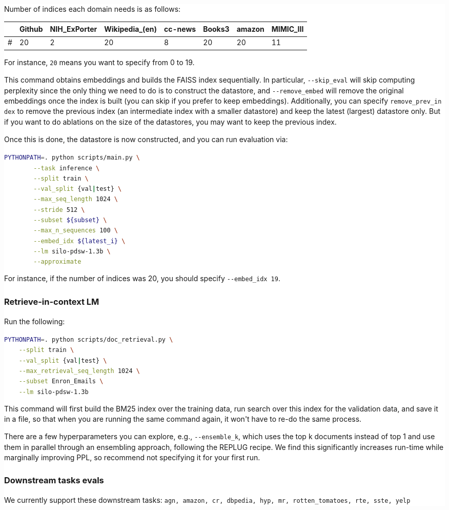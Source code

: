 Number of indices each domain needs is as follows:

|   | Github | NIH_ExPorter | Wikipedia_(en) | cc-news | Books3 | amazon  | MIMIC_III |
|---|---|---|---|---|---|---|---|
| # | 20 | 2 | 20 | 8 | 20 | 20 | 11

For instance, `20` means you want to specify from 0 to 19.

This command obtains embeddings and builds the FAISS index sequentially. In particular, `--skip_eval` will skip computing perplexity since the only thing we need to do is to construct the datastore, and `--remove_embed` will remove the original embeddings once the index is built (you can skip if you prefer to keep embeddings). Additionally, you can specify `remove_prev_index` to remove the previous index (an intermediate index with a smaller datastore) and keep the latest (largest) datastore only. But if you want to do ablations on the size of the datastores, you may want to keep the previous index.

Once this is done, the datastore is now constructed, and you can run evaluation via:
```bash
PYTHONPATH=. python scripts/main.py \
        --task inference \
        --split train \
        --val_split {val|test} \
        --max_seq_length 1024 \
        --stride 512 \
        --subset ${subset} \
        --max_n_sequences 100 \
        --embed_idx ${latest_i} \
        --lm silo-pdsw-1.3b \
        --approximate
```
For instance, if the number of indices was 20, you should specify `--embed_idx 19`.


### Retrieve-in-context LM

Run the following:
```bash
PYTHONPATH=. python scripts/doc_retrieval.py \
    --split train \
    --val_split {val|test} \
    --max_retrieval_seq_length 1024 \
    --subset Enron_Emails \
    --lm silo-pdsw-1.3b
```

This command will first build the BM25 index over the training data, run search over this index for the validation data, and save it in a file, so that when you are running the same command again, it won't have to re-do the same process.

There are a few hyperparameters you can explore, e.g., `--ensemble_k`, which uses the top k documents instead of top 1 and use them in parallel through an ensembling approach, following the REPLUG recipe. We find this significantly increases run-time while marginally improving PPL, so recommend not specifying it for your first run.


### Downstream tasks evals
We currently support these downstream tasks: `agn, amazon, cr, dbpedia, hyp, mr, rotten_tomatoes, rte, sste, yelp`
